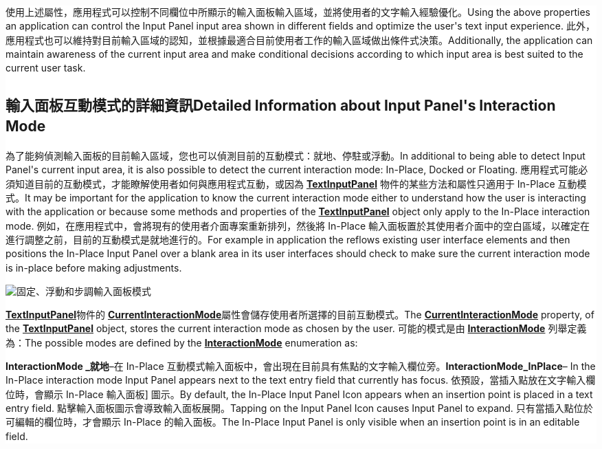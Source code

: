 <span data-ttu-id="59591-207">使用上述屬性，應用程式可以控制不同欄位中所顯示的輸入面板輸入區域，並將使用者的文字輸入經驗優化。</span><span class="sxs-lookup"><span data-stu-id="59591-207">Using the above properties an application can control the Input Panel input area shown in different fields and optimize the user's text input experience.</span></span> <span data-ttu-id="59591-208">此外，應用程式也可以維持對目前輸入區域的認知，並根據最適合目前使用者工作的輸入區域做出條件式決策。</span><span class="sxs-lookup"><span data-stu-id="59591-208">Additionally, the application can maintain awareness of the current input area and make conditional decisions according to which input area is best suited to the current user task.</span></span>

## <a name="detailed-information-about-input-panels-interaction-mode"></a><span data-ttu-id="59591-209">輸入面板互動模式的詳細資訊</span><span class="sxs-lookup"><span data-stu-id="59591-209">Detailed Information about Input Panel's Interaction Mode</span></span>

<span data-ttu-id="59591-210">為了能夠偵測輸入面板的目前輸入區域，您也可以偵測目前的互動模式：就地、停駐或浮動。</span><span class="sxs-lookup"><span data-stu-id="59591-210">In additional to being able to detect Input Panel's current input area, it is also possible to detect the current interaction mode: In-Place, Docked or Floating.</span></span> <span data-ttu-id="59591-211">應用程式可能必須知道目前的互動模式，才能瞭解使用者如何與應用程式互動，或因為 [**TextInputPanel**](/windows/desktop/api/peninputpanel/nn-peninputpanel-itextinputpanel) 物件的某些方法和屬性只適用于 In-Place 互動模式。</span><span class="sxs-lookup"><span data-stu-id="59591-211">It may be important for the application to know the current interaction mode either to understand how the user is interacting with the application or because some methods and properties of the [**TextInputPanel**](/windows/desktop/api/peninputpanel/nn-peninputpanel-itextinputpanel) object only apply to the In-Place interaction mode.</span></span> <span data-ttu-id="59591-212">例如，在應用程式中，會將現有的使用者介面專案重新排列，然後將 In-Place 輸入面板置於其使用者介面中的空白區域，以確定在進行調整之前，目前的互動模式是就地進行的。</span><span class="sxs-lookup"><span data-stu-id="59591-212">For example in application the reflows existing user interface elements and then positions the In-Place Input Panel over a blank area in its user interfaces should check to make sure the current interaction mode is in-place before making adjustments.</span></span>

![固定、浮動和步調輸入面板模式](images/98c8e96b-99b2-477a-9843-33b1fae7e75b.jpg)

<span data-ttu-id="59591-214">[**TextInputPanel**](/windows/desktop/api/peninputpanel/nn-peninputpanel-itextinputpanel)物件的 [**CurrentInteractionMode**](/windows/desktop/api/peninputpanel/nf-peninputpanel-itextinputpanel-get_currentinteractionmode)屬性會儲存使用者所選擇的目前互動模式。</span><span class="sxs-lookup"><span data-stu-id="59591-214">The [**CurrentInteractionMode**](/windows/desktop/api/peninputpanel/nf-peninputpanel-itextinputpanel-get_currentinteractionmode) property, of the [**TextInputPanel**](/windows/desktop/api/peninputpanel/nn-peninputpanel-itextinputpanel) object, stores the current interaction mode as chosen by the user.</span></span> <span data-ttu-id="59591-215">可能的模式是由 [**InteractionMode**](/windows/win32/api/peninputpanel/ne-peninputpanel-interactionmode) 列舉定義為：</span><span class="sxs-lookup"><span data-stu-id="59591-215">The possible modes are defined by the [**InteractionMode**](/windows/win32/api/peninputpanel/ne-peninputpanel-interactionmode) enumeration as:</span></span>

<span data-ttu-id="59591-216">**InteractionMode \_就地**–在 In-Place 互動模式輸入面板中，會出現在目前具有焦點的文字輸入欄位旁。</span><span class="sxs-lookup"><span data-stu-id="59591-216">**InteractionMode\_InPlace**– In the In-Place interaction mode Input Panel appears next to the text entry field that currently has focus.</span></span> <span data-ttu-id="59591-217">依預設，當插入點放在文字輸入欄位時，會顯示 In-Place 輸入面板] 圖示。</span><span class="sxs-lookup"><span data-stu-id="59591-217">By default, the In-Place Input Panel Icon appears when an insertion point is placed in a text entry field.</span></span> <span data-ttu-id="59591-218">點擊輸入面板圖示會導致輸入面板展開。</span><span class="sxs-lookup"><span data-stu-id="59591-218">Tapping on the Input Panel Icon causes Input Panel to expand.</span></span> <span data-ttu-id="59591-219">只有當插入點位於可編輯的欄位時，才會顯示 In-Place 的輸入面板。</span><span class="sxs-lookup"><span data-stu-id="59591-219">The In-Place Input Panel is only visible when an insertion point is in an editable field.</span></span>
